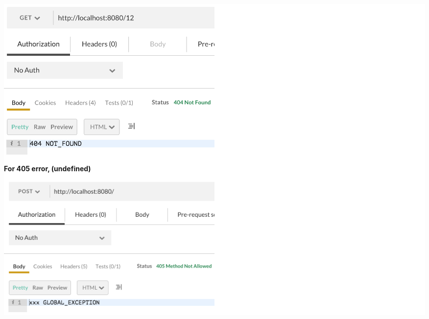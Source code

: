 <img src="https://github.com/agongi/study/blob/master/spring-boot/%2327.1/images/Screen%20Shot%202016-01-29%20at%2000.29.54.png" width="50%">

**For 405 error, (undefined)**

<img src="https://github.com/agongi/study/blob/master/spring-boot/%2327.1/images/Screen%20Shot%202016-01-29%20at%2000.30.30.png" width="50%">
